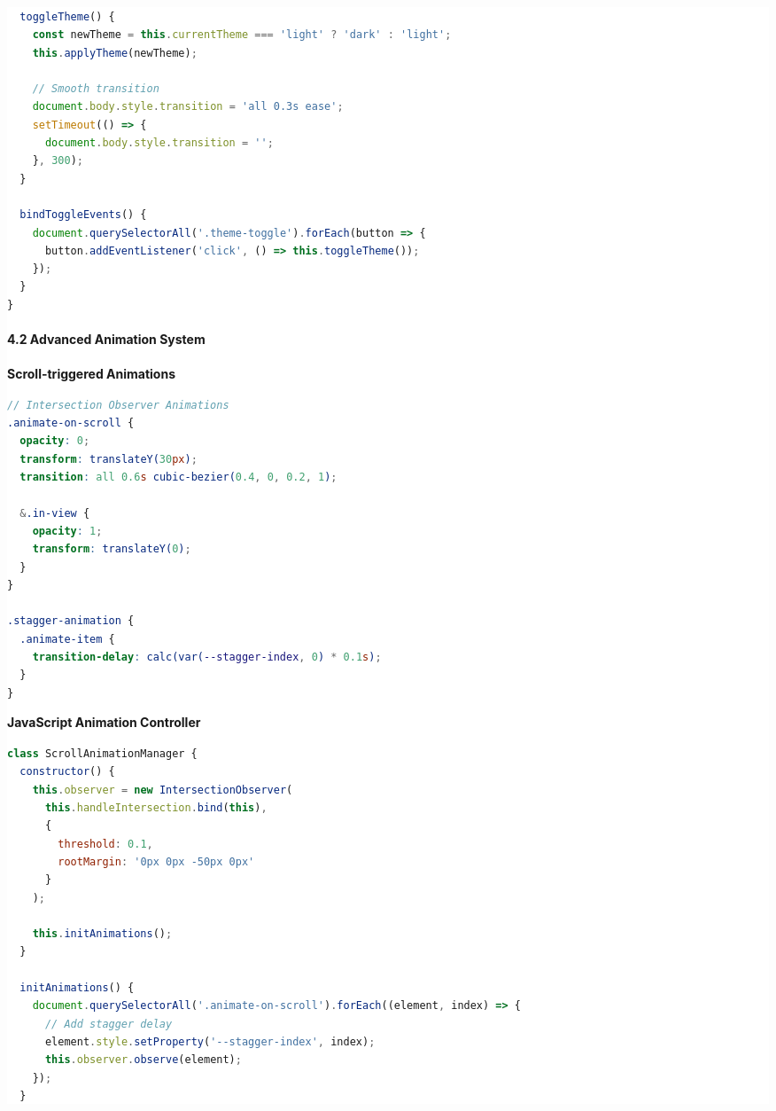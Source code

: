 ```javascript
  toggleTheme() {
    const newTheme = this.currentTheme === 'light' ? 'dark' : 'light';
    this.applyTheme(newTheme);
    
    // Smooth transition
    document.body.style.transition = 'all 0.3s ease';
    setTimeout(() => {
      document.body.style.transition = '';
    }, 300);
  }
  
  bindToggleEvents() {
    document.querySelectorAll('.theme-toggle').forEach(button => {
      button.addEventListener('click', () => this.toggleTheme());
    });
  }
}
```

#### **4.2 Advanced Animation System**

**Scroll-triggered Animations**
```scss
// Intersection Observer Animations
.animate-on-scroll {
  opacity: 0;
  transform: translateY(30px);
  transition: all 0.6s cubic-bezier(0.4, 0, 0.2, 1);
  
  &.in-view {
    opacity: 1;
    transform: translateY(0);
  }
}

.stagger-animation {
  .animate-item {
    transition-delay: calc(var(--stagger-index, 0) * 0.1s);
  }
}
```

**JavaScript Animation Controller**
```javascript
class ScrollAnimationManager {
  constructor() {
    this.observer = new IntersectionObserver(
      this.handleIntersection.bind(this),
      {
        threshold: 0.1,
        rootMargin: '0px 0px -50px 0px'
      }
    );
    
    this.initAnimations();
  }
  
  initAnimations() {
    document.querySelectorAll('.animate-on-scroll').forEach((element, index) => {
      // Add stagger delay
      element.style.setProperty('--stagger-index', index);
      this.observer.observe(element);
    });
  }
```